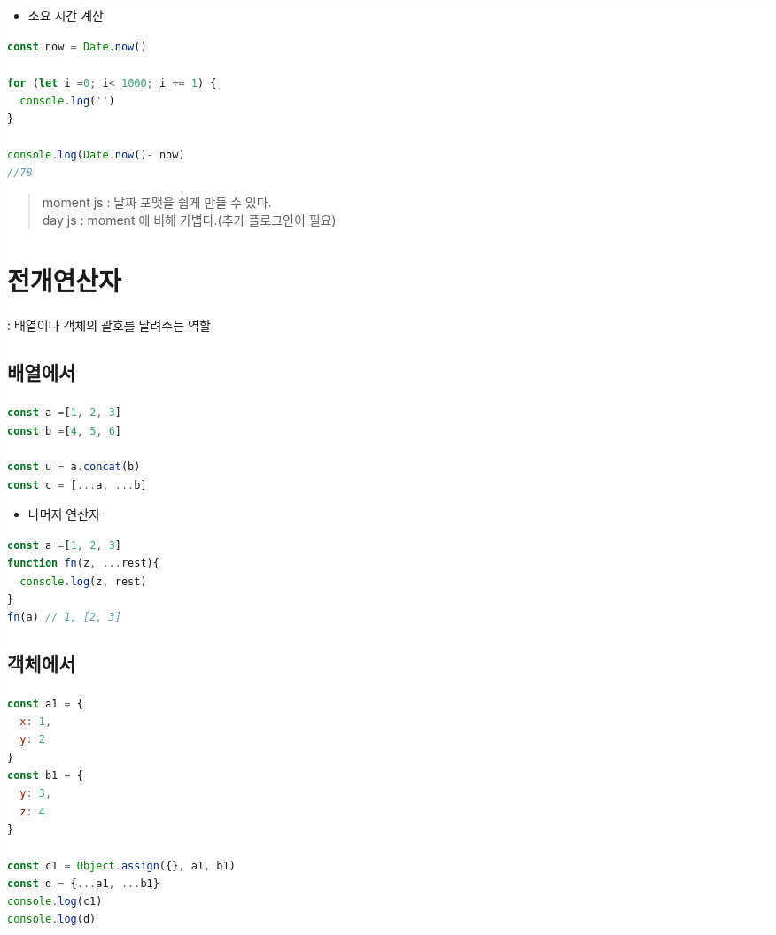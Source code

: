 ```js
```
- 소요 시간 계산
```js
const now = Date.now()

for (let i =0; i< 1000; i += 1) {
  console.log('')
}

console.log(Date.now()- now)
//78
```
> moment js : 날짜 포맷을 쉽게 만들 수 있다.  
> day js : moment 에 비해 가볍다.(추가 플로그인이 필요)

# 전개연산자
: 배열이나 객체의 괄호를 날려주는 역할
## 배열에서
```js
const a =[1, 2, 3]
const b =[4, 5, 6]

const u = a.concat(b)
const c = [...a, ...b]
```
- 나머지 연산자
```js
const a =[1, 2, 3] 
function fn(z, ...rest){
  console.log(z, rest)
}
fn(a) // 1, [2, 3]
```

## 객체에서 
```js
const a1 = {
  x: 1,
  y: 2
}
const b1 = {
  y: 3,
  z: 4
}

const c1 = Object.assign({}, a1, b1)
const d = {...a1, ...b1}
console.log(c1)
console.log(d)
```
